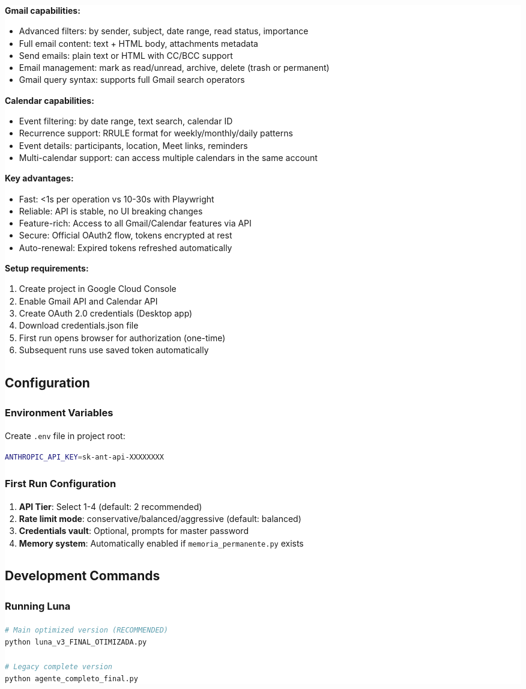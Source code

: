 **Gmail capabilities:**
- Advanced filters: by sender, subject, date range, read status, importance
- Full email content: text + HTML body, attachments metadata
- Send emails: plain text or HTML with CC/BCC support
- Email management: mark as read/unread, archive, delete (trash or permanent)
- Gmail query syntax: supports full Gmail search operators

**Calendar capabilities:**
- Event filtering: by date range, text search, calendar ID
- Recurrence support: RRULE format for weekly/monthly/daily patterns
- Event details: participants, location, Meet links, reminders
- Multi-calendar support: can access multiple calendars in the same account

**Key advantages:**
- Fast: <1s per operation vs 10-30s with Playwright
- Reliable: API is stable, no UI breaking changes
- Feature-rich: Access to all Gmail/Calendar features via API
- Secure: Official OAuth2 flow, tokens encrypted at rest
- Auto-renewal: Expired tokens refreshed automatically

**Setup requirements:**
1. Create project in Google Cloud Console
2. Enable Gmail API and Calendar API
3. Create OAuth 2.0 credentials (Desktop app)
4. Download credentials.json file
5. First run opens browser for authorization (one-time)
6. Subsequent runs use saved token automatically

## Configuration

### Environment Variables
Create `.env` file in project root:
```bash
ANTHROPIC_API_KEY=sk-ant-api-XXXXXXXX
```

### First Run Configuration
1. **API Tier**: Select 1-4 (default: 2 recommended)
2. **Rate limit mode**: conservative/balanced/aggressive (default: balanced)
3. **Credentials vault**: Optional, prompts for master password
4. **Memory system**: Automatically enabled if `memoria_permanente.py` exists

## Development Commands

### Running Luna
```bash
# Main optimized version (RECOMMENDED)
python luna_v3_FINAL_OTIMIZADA.py

# Legacy complete version
python agente_completo_final.py
```
